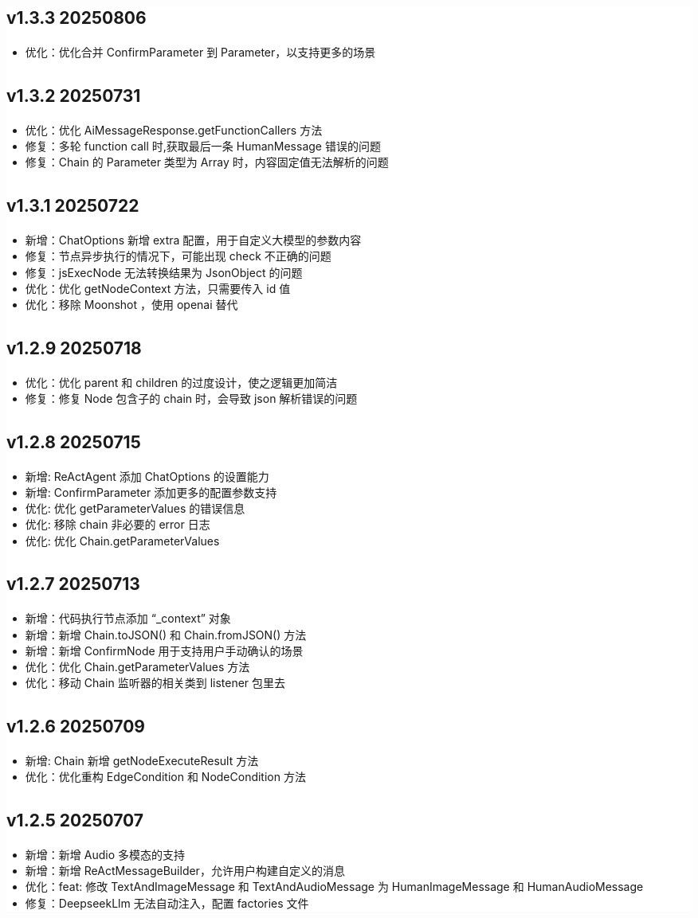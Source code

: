 
## v1.3.3 20250806
- 优化：优化合并 ConfirmParameter 到 Parameter，以支持更多的场景


## v1.3.2 20250731
- 优化：优化 AiMessageResponse.getFunctionCallers 方法
- 修复：多轮 function call 时,获取最后一条 HumanMessage 错误的问题
- 修复：Chain 的 Parameter 类型为 Array 时，内容固定值无法解析的问题


## v1.3.1 20250722
- 新增：ChatOptions 新增 extra 配置，用于自定义大模型的参数内容
- 修复：节点异步执行的情况下，可能出现 check 不正确的问题
- 修复：jsExecNode 无法转换结果为 JsonObject 的问题
- 优化：优化 getNodeContext 方法，只需要传入 id 值
- 优化：移除 Moonshot ，使用 openai 替代


## v1.2.9 20250718
- 优化：优化 parent 和 children 的过度设计，使之逻辑更加简洁
- 修复：修复 Node 包含子的 chain 时，会导致 json 解析错误的问题


## v1.2.8 20250715
- 新增: ReActAgent 添加 ChatOptions 的设置能力
- 新增: ConfirmParameter 添加更多的配置参数支持
- 优化: 优化 getParameterValues 的错误信息
- 优化: 移除 chain 非必要的 error 日志
- 优化: 优化 Chain.getParameterValues


## v1.2.7 20250713
- 新增：代码执行节点添加 “_context” 对象
- 新增：新增 Chain.toJSON() 和 Chain.fromJSON() 方法
- 新增：新增 ConfirmNode 用于支持用户手动确认的场景
- 优化：优化 Chain.getParameterValues 方法
- 优化：移动 Chain 监听器的相关类到 listener 包里去


## v1.2.6 20250709
- 新增: Chain 新增 getNodeExecuteResult 方法
- 优化：优化重构 EdgeCondition 和 NodeCondition 方法


## v1.2.5 20250707
- 新增：新增 Audio 多模态的支持
- 新增：新增 ReActMessageBuilder，允许用户构建自定义的消息
- 优化：feat: 修改 TextAndImageMessage 和 TextAndAudioMessage 为 HumanImageMessage 和 HumanAudioMessage
- 修复：DeepseekLlm 无法自动注入，配置 factories 文件
